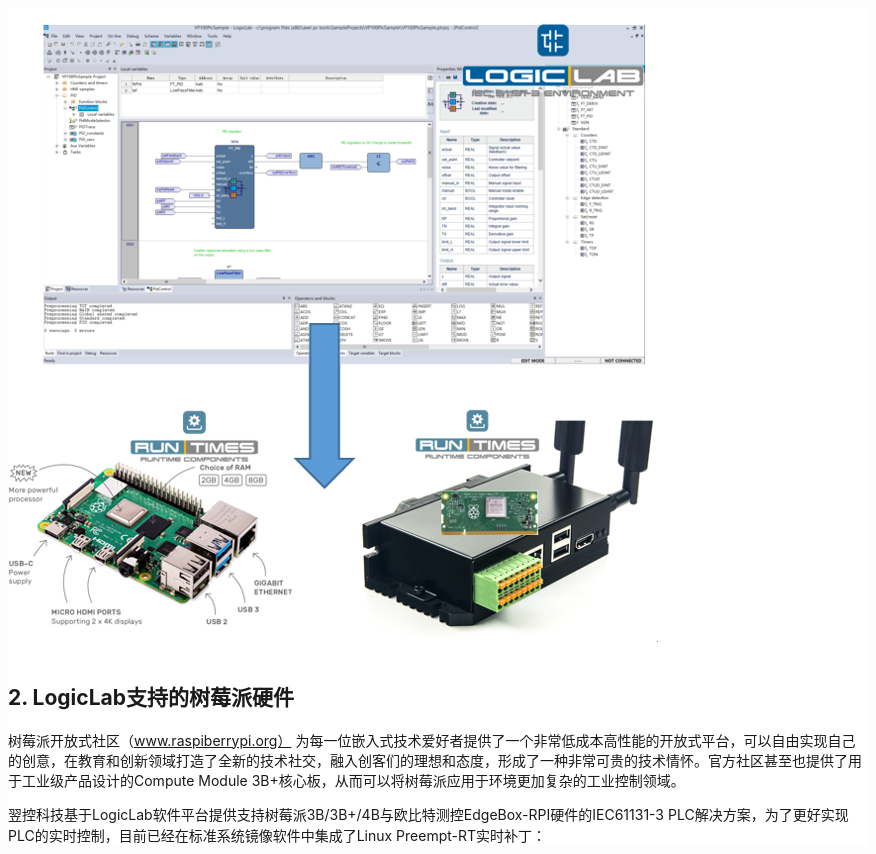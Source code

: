 ![](_images/2.png)

## 2. LogicLab支持的树莓派硬件

树莓派开放式社区（www.raspiberrypi.org） 为每一位嵌入式技术爱好者提供了一个非常低成本高性能的开放式平台，可以自由实现自己的创意，在教育和创新领域打造了全新的技术社交，融入创客们的理想和态度，形成了一种非常可贵的技术情怀。官方社区甚至也提供了用于工业级产品设计的Compute Module 3B+核心板，从而可以将树莓派应用于环境更加复杂的工业控制领域。

 

翌控科技基于LogicLab软件平台提供支持树莓派3B/3B+/4B与欧比特测控EdgeBox-RPI硬件的IEC61131-3 PLC解决方案，为了更好实现PLC的实时控制，目前已经在标准系统镜像软件中集成了Linux Preempt-RT实时补丁：
